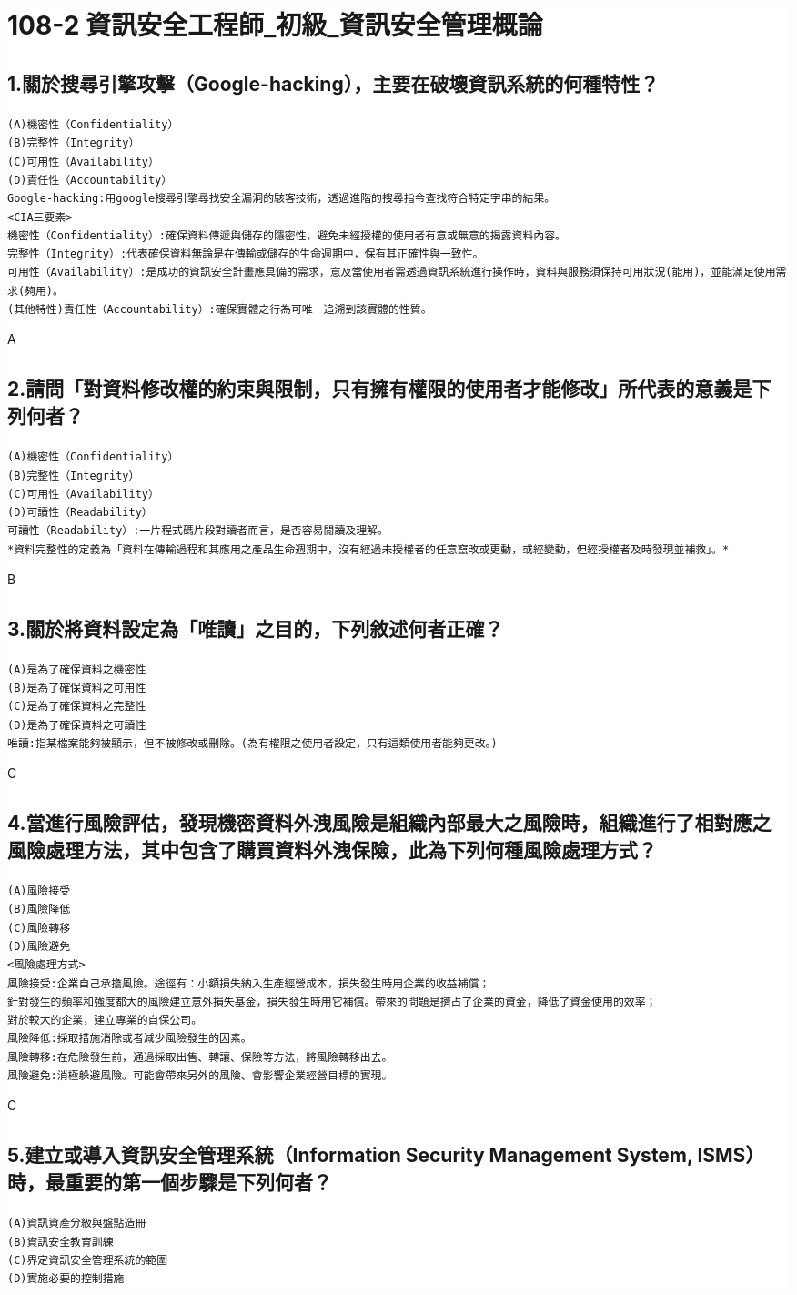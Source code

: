 # 108-2 資訊安全工程師_初級_資訊安全管理概論
## 1.關於搜尋引擎攻擊（Google-hacking），主要在破壞資訊系統的何種特性？
```
(A)機密性（Confidentiality）
(B)完整性（Integrity）
(C)可用性（Availability）
(D)責任性（Accountability）
Google-hacking:用google搜尋引擎尋找安全漏洞的駭客技術，透過進階的搜尋指令查找符合特定字串的結果。
<CIA三要素>
機密性（Confidentiality）:確保資料傳遞與儲存的隱密性，避免未經授權的使用者有意或無意的揭露資料內容。
完整性（Integrity）:代表確保資料無論是在傳輸或儲存的生命週期中，保有其正確性與一致性。
可用性（Availability）:是成功的資訊安全計畫應具備的需求，意及當使用者需透過資訊系統進行操作時，資料與服務須保持可用狀況(能用)，並能滿足使用需求(夠用)。
(其他特性)責任性（Accountability）:確保實體之行為可唯一追溯到該實體的性質。
```
A
## 2.請問「對資料修改權的約束與限制，只有擁有權限的使用者才能修改」所代表的意義是下列何者？
```
(A)機密性（Confidentiality）
(B)完整性（Integrity）
(C)可用性（Availability）
(D)可讀性（Readability）
可讀性（Readability）:一片程式碼片段對讀者而言，是否容易閱讀及理解。
*資料完整性的定義為「資料在傳輸過程和其應用之產品生命週期中，沒有經過未授權者的任意竄改或更動，或經變動，但經授權者及時發現並補救」。*
```
B
## 3.關於將資料設定為「唯讀」之目的，下列敘述何者正確？
```
(A)是為了確保資料之機密性
(B)是為了確保資料之可用性
(C)是為了確保資料之完整性
(D)是為了確保資料之可讀性
唯讀:指某檔案能夠被顯示，但不被修改或刪除。(為有權限之使用者設定，只有這類使用者能夠更改。)
```
C
## 4.當進行風險評估，發現機密資料外洩風險是組織內部最大之風險時，組織進行了相對應之風險處理方法，其中包含了購買資料外洩保險，此為下列何種風險處理方式？
```
(A)風險接受
(B)風險降低
(C)風險轉移
(D)風險避免
<風險處理方式>
風險接受:企業自己承擔風險。途徑有：小額損失納入生產經營成本，損失發生時用企業的收益補償；
針對發生的頻率和強度都大的風險建立意外損失基金，損失發生時用它補償。帶來的問題是擠占了企業的資金，降低了資金使用的效率；
對於較大的企業，建立專業的自保公司。
風險降低:採取措施消除或者減少風險發生的因素。
風險轉移:在危險發生前，通過採取出售、轉讓、保險等方法，將風險轉移出去。
風險避免:消極躲避風險。可能會帶來另外的風險、會影響企業經營目標的實現。
```
C
## 5.建立或導入資訊安全管理系統（Information Security Management System, ISMS）時，最重要的第一個步驟是下列何者？
```
(A)資訊資產分級與盤點造冊
(B)資訊安全教育訓練
(C)界定資訊安全管理系統的範圍
(D)實施必要的控制措施
```
